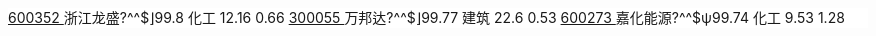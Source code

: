 </tr>
<tr>
<td>
<a href="http://data.10jqka.com.cn/market/lhbgg/code/600352" target="_blank">
600352
</a>

</td>
<td>
浙江龙盛?^^$⌋99.8
</td>
<td>
化工
</td>
<td>
12.16
</td>
<td>
0.66
</td>

</tr>
<tr>
<td>
<a href="http://data.10jqka.com.cn/market/lhbgg/code/300055" target="_blank">
300055
</a>

</td>
<td>
万邦达?^^$⌋99.77
</td>
<td>
建筑
</td>
<td>
22.6
</td>
<td>
0.53
</td>

</tr>
<tr>
<td>
<a href="http://data.10jqka.com.cn/market/lhbgg/code/600273" target="_blank">
600273
</a>

</td>
<td>
嘉化能源?^^$ψ99.74
</td>
<td>
化工
</td>
<td>
9.53
</td>
<td>
1.28
</td>
